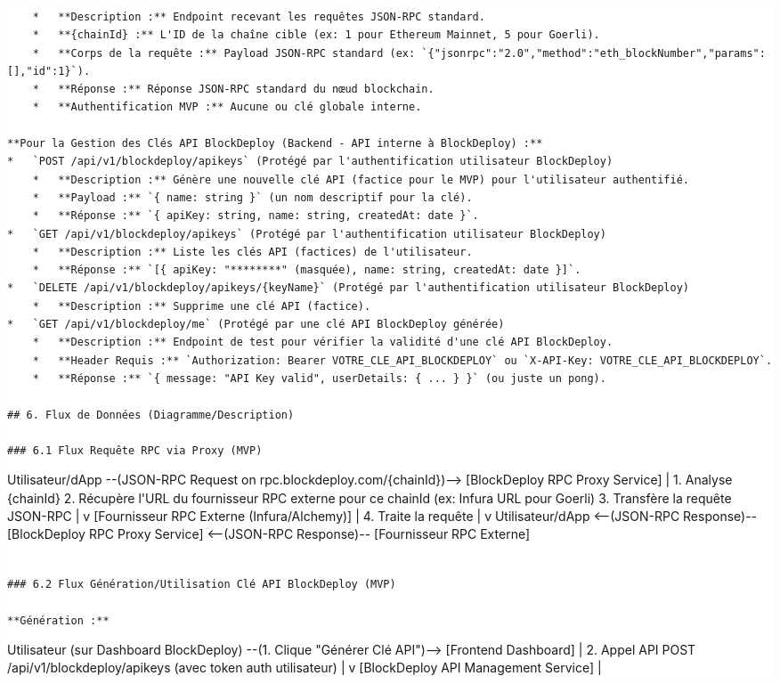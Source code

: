 ```
    *   **Description :** Endpoint recevant les requêtes JSON-RPC standard.
    *   **{chainId} :** L'ID de la chaîne cible (ex: 1 pour Ethereum Mainnet, 5 pour Goerli).
    *   **Corps de la requête :** Payload JSON-RPC standard (ex: `{"jsonrpc":"2.0","method":"eth_blockNumber","params":[],"id":1}`).
    *   **Réponse :** Réponse JSON-RPC standard du nœud blockchain.
    *   **Authentification MVP :** Aucune ou clé globale interne.

**Pour la Gestion des Clés API BlockDeploy (Backend - API interne à BlockDeploy) :**
*   `POST /api/v1/blockdeploy/apikeys` (Protégé par l'authentification utilisateur BlockDeploy)
    *   **Description :** Génère une nouvelle clé API (factice pour le MVP) pour l'utilisateur authentifié.
    *   **Payload :** `{ name: string }` (un nom descriptif pour la clé).
    *   **Réponse :** `{ apiKey: string, name: string, createdAt: date }`.
*   `GET /api/v1/blockdeploy/apikeys` (Protégé par l'authentification utilisateur BlockDeploy)
    *   **Description :** Liste les clés API (factices) de l'utilisateur.
    *   **Réponse :** `[{ apiKey: "********" (masquée), name: string, createdAt: date }]`.
*   `DELETE /api/v1/blockdeploy/apikeys/{keyName}` (Protégé par l'authentification utilisateur BlockDeploy)
    *   **Description :** Supprime une clé API (factice).
*   `GET /api/v1/blockdeploy/me` (Protégé par une clé API BlockDeploy générée)
    *   **Description :** Endpoint de test pour vérifier la validité d'une clé API BlockDeploy.
    *   **Header Requis :** `Authorization: Bearer VOTRE_CLE_API_BLOCKDEPLOY` ou `X-API-Key: VOTRE_CLE_API_BLOCKDEPLOY`.
    *   **Réponse :** `{ message: "API Key valid", userDetails: { ... } }` (ou juste un pong).

## 6. Flux de Données (Diagramme/Description)

### 6.1 Flux Requête RPC via Proxy (MVP)

```
Utilisateur/dApp --(JSON-RPC Request on rpc.blockdeploy.com/{chainId})--> [BlockDeploy RPC Proxy Service]
                                                                                |
                                                                                1. Analyse {chainId}
                                                                                2. Récupère l'URL du fournisseur RPC externe pour ce chainId (ex: Infura URL pour Goerli)
                                                                                3. Transfère la requête JSON-RPC
                                                                                |
                                                                                v
                                                                    [Fournisseur RPC Externe (Infura/Alchemy)]
                                                                                |
                                                                                4. Traite la requête
                                                                                |
                                                                                v
Utilisateur/dApp <--(JSON-RPC Response)-- [BlockDeploy RPC Proxy Service] <--(JSON-RPC Response)-- [Fournisseur RPC Externe]
```

### 6.2 Flux Génération/Utilisation Clé API BlockDeploy (MVP)

**Génération :**
```
Utilisateur (sur Dashboard BlockDeploy) --(1. Clique "Générer Clé API")--> [Frontend Dashboard]
                                                                                |
                                                                                2. Appel API POST /api/v1/blockdeploy/apikeys (avec token auth utilisateur)
                                                                                |
                                                                                v
                                                                    [BlockDeploy API Management Service]
                                                                                |